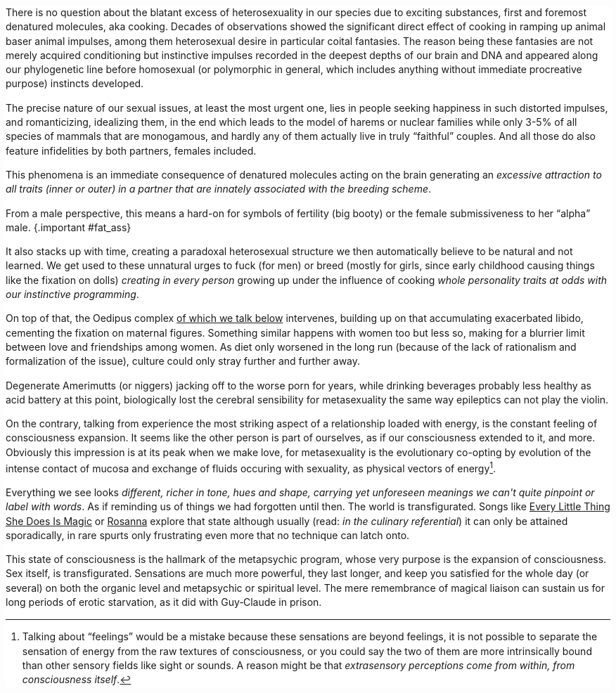 There is no question about the blatant excess of heterosexuality in our species due to exciting substances, first and foremost denatured molecules, aka cooking. Decades of observations showed the significant direct effect of cooking in ramping up animal baser animal impulses, among them heterosexual desire in particular coital fantasies. The reason being these fantasies are not merely acquired conditioning but instinctive impulses recorded in the deepest depths of our brain and DNA and appeared along our phylogenetic line before homosexual (or polymorphic in general, which includes anything without immediate procreative purpose) instincts developed.

The precise nature of our sexual issues, at least the most urgent one, lies in people seeking happiness in such distorted impulses, and romanticizing, idealizing them, in the end which leads to the model of harems or nuclear families while only 3-5% of all species of mammals that are monogamous, and hardly any of them actually live in truly <q>faithful</q> couples. And all those do also feature infidelities by both partners, females included.

This phenomena is an immediate consequence of denatured molecules acting on the brain generating an *excessive attraction to all traits (inner or outer) in a partner that are innately associated with the breeding scheme*.

From a male perspective, this means a hard-on for symbols of fertility (big booty) or the female submissiveness to her <q>alpha</q> male.
{.important #fat_ass}

It also stacks up with time, creating a paradoxal heterosexual structure we then automatically believe to be natural and not learned. We get used to these unnatural urges to fuck (for men) or breed (mostly for girls, since early childhood causing things like the fixation on dolls) *creating in every person* growing up under the influence of cooking *whole personality traits at odds with our instinctive programming*.

On top of that, the Oedipus complex [of which we talk below](.#oedipus) intervenes, building up on that accumulating exacerbated libido, cementing the fixation on maternal figures. Something similar happens with women too but less so, making for a blurrier limit between love and friendships among women. As diet only worsened in the long run (because of the lack of rationalism and formalization of the issue), culture could only stray further and further away.

Degenerate Amerimutts (or niggers) jacking off to the worse porn for years, while drinking beverages probably less healthy as acid battery at this point, biologically lost the cerebral sensibility for metasexuality the same way epileptics can not play the violin.

On the contrary, talking from experience the most striking aspect of a relationship loaded with energy, is the constant feeling of consciousness expansion. It seems like the other person is part of ourselves, as if our consciousness extended to it, and more. Obviously this impression is at its peak when we make love, for metasexuality is the evolutionary co-opting by evolution of the intense contact of mucosa and exchange of fluids occuring with sexuality, as physical vectors of energy[^oo].

Everything we see looks *different, richer in tone, hues and shape, carrying yet unforeseen meanings we can't quite pinpoint or label with words*. As if reminding us of things we had forgotten until then. The world is transfigurated. Songs like [Every Little Thing She Does Is Magic](https://fr.wikipedia.org/wiki/Every_Little_Thing_She_Does_Is_Magic) or [Rosanna](https://genius.com/Toto-rosanna-lyrics) explore that state although usually (read: *in the culinary referential*) it can only be attained sporadically, in rare spurts only frustrating even more that no technique can latch onto.

This state of consciousness is the hallmark of the metapsychic program, whose very purpose is the expansion of consciousness. Sex itself, is transfigurated. Sensations are much more powerful, they last longer, and keep you satisfied for the whole day (or several) on both the organic level and metapsychic or spiritual level. The mere remembrance of magical liaison can sustain us for long periods of erotic starvation, as it did with Guy‑Claude in prison.


[^oo]: Talking about <q>feelings</q> would be a mistake because these sensations are beyond feelings, it is not possible to separate the sensation of energy from the raw textures of consciousness, or you could say the two of them are more intrinsically bound than other sensory fields like sight or sounds. A reason might be that *extrasensory perceptions come from within, from consciousness itself*.
[^African]: Much like the customary African ethnic wars, Hutu vs Tutsi among the most puzzling given the utter lack of tension right before *husbands and wives* responded murdered one another and their children in cold blood, in the most horrific ways.
[^freud]: Similarly, Freud talked of *tender motions*choosing different objects than those subjects to *sexual* desire. Funnily enough he never mentioned <q>love</q> per se, not once in his library-filling heap of analyses instead using focusing on libido and desire or attachment. More than cynicism, he proved having an extraordinary insight into the nature of feelings.
[^imp]: I assume that most readers will be either males, or adult females, hence most likely mothers. But the Oedipus complex can really apply to all older relatives indifferently, not just the mother, *and for both genders*.
[^gland]: Possibly their secretions might even act as pheromones, especially their glands and whole hormonal system superactivates, such as seen in other contexts, chemically amplifying the primitive urge to copulate in weak males.
[^amok]: And yet many women do have a difficulty with getting properly wet, **needing some more mechanical titillation of the breasts much like a cow for its milk**. If that adequate description disgust you, blame people, not me. No man can deny that this really is the absolute state of love.
[^dd]: For strange reasons they are not named in the English version of the article. The French version is more complete.
[^revolution]: The industrial Revolution and the century leading to it---in no small measure due to the increasing place stimulants such as coffee chocolate and sugar too from the colonies in all social classes from the head down---marked a milestone in the degeneracy of our attitude toward sex, and a still ongoing repression that few periods in record history if any ever demonstrated, with commonly practiced *surgical operations and lobotomies conducted for 150 years in the heart of Europe to combat masturbation*.